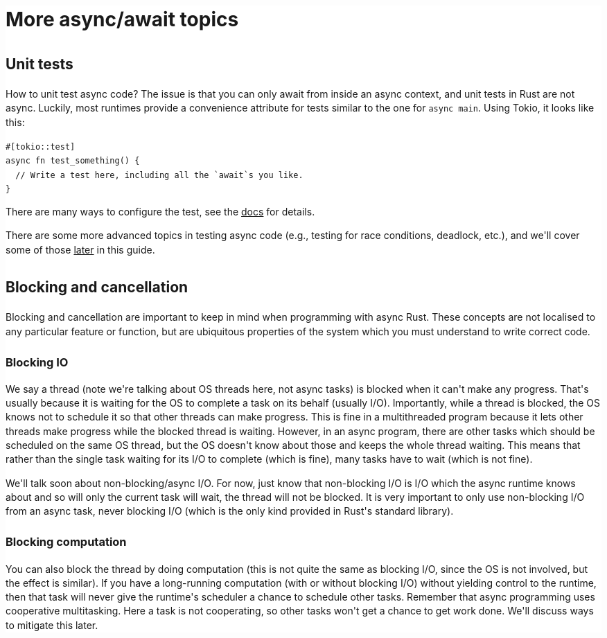 # More async/await topics

## Unit tests

How to unit test async code? The issue is that you can only await from inside an async context, and unit tests in Rust are not async. Luckily, most runtimes provide a convenience attribute for tests similar to the one for `async main`. Using Tokio, it looks like this:

```rust,norun
#[tokio::test]
async fn test_something() {
  // Write a test here, including all the `await`s you like.
}
```

There are many ways to configure the test, see the [docs](https://docs.rs/tokio/latest/tokio/attr.test.html) for details.

There are some more advanced topics in testing async code (e.g., testing for race conditions, deadlock, etc.), and we'll cover some of those [later]() in this guide.


## Blocking and cancellation

Blocking and cancellation are important to keep in mind when programming with async Rust. These concepts are not localised to any particular feature or function, but are ubiquitous properties of the system which you must understand to write correct code.

### Blocking IO

We say a thread (note we're talking about OS threads here, not async tasks) is blocked when it can't make any progress. That's usually because it is waiting for the OS to complete a task on its behalf (usually I/O). Importantly, while a thread is blocked, the OS knows not to schedule it so that other threads can make progress. This is fine in a multithreaded program because it lets other threads make progress while the blocked thread is waiting. However, in an async program, there are other tasks which should be scheduled on the same OS thread, but the OS doesn't know about those and keeps the whole thread waiting. This means that rather than the single task waiting for its I/O to complete (which is fine), many tasks have to wait (which is not fine).

We'll talk soon about non-blocking/async I/O. For now, just know that non-blocking I/O is I/O which the async runtime knows about and so will only the current task will wait, the thread will not be blocked. It is very important to only use non-blocking I/O from an async task, never blocking I/O (which is the only kind provided in Rust's standard library).

### Blocking computation

You can also block the thread by doing computation (this is not quite the same as blocking I/O, since the OS is not involved, but the effect is similar). If you have a long-running computation (with or without blocking I/O) without yielding control to the runtime, then that task will never give the runtime's scheduler a chance to schedule other tasks. Remember that async programming uses cooperative multitasking. Here a task is not cooperating, so other tasks won't get a chance to get work done. We'll discuss ways to mitigate this later.


[^cfThreads]: It is interesting to compare cancellation in async programming with canceling threads. Canceling a thread is possible (e.g., using `pthread_cancel` in C, there is no direct way to do this in Rust), but it is almost always a very, very bad idea since the thread being canceled can terminate anywhere. in contrast, canceling an async task can only happen at an await point. As a consequence, it is very rare to cancel an OS thread without terminating the whole porcess and so as a programmer, you generally don't worry about this happening. In async Rust however, cancellation is definitely something which *can* happen. We'll be discussing how to deal with that as we go along.